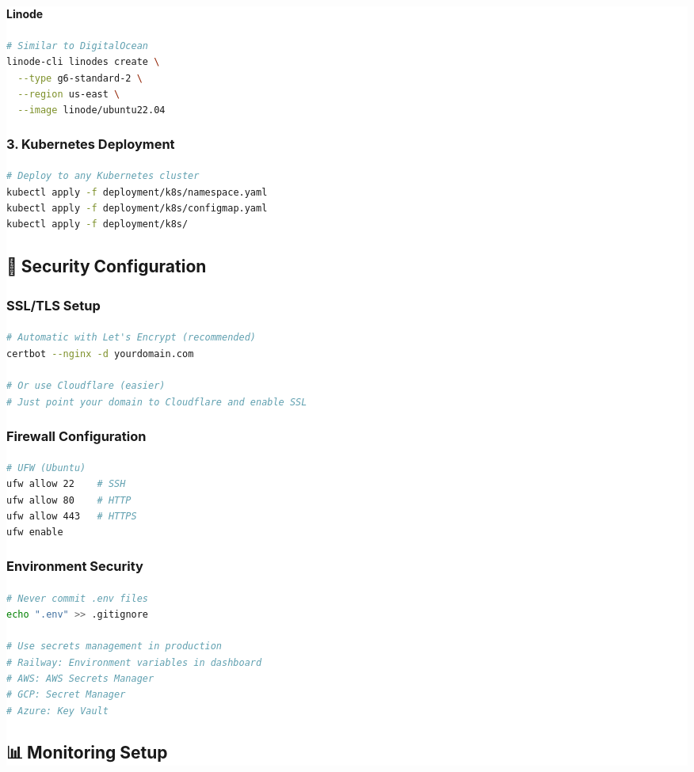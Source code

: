 #### Linode
```bash
# Similar to DigitalOcean
linode-cli linodes create \
  --type g6-standard-2 \
  --region us-east \
  --image linode/ubuntu22.04
```

### 3. Kubernetes Deployment

```bash
# Deploy to any Kubernetes cluster
kubectl apply -f deployment/k8s/namespace.yaml
kubectl apply -f deployment/k8s/configmap.yaml
kubectl apply -f deployment/k8s/
```

## 🔐 Security Configuration

### SSL/TLS Setup
```bash
# Automatic with Let's Encrypt (recommended)
certbot --nginx -d yourdomain.com

# Or use Cloudflare (easier)
# Just point your domain to Cloudflare and enable SSL
```

### Firewall Configuration
```bash
# UFW (Ubuntu)
ufw allow 22    # SSH
ufw allow 80    # HTTP
ufw allow 443   # HTTPS
ufw enable
```

### Environment Security
```bash
# Never commit .env files
echo ".env" >> .gitignore

# Use secrets management in production
# Railway: Environment variables in dashboard
# AWS: AWS Secrets Manager
# GCP: Secret Manager
# Azure: Key Vault
```

## 📊 Monitoring Setup
